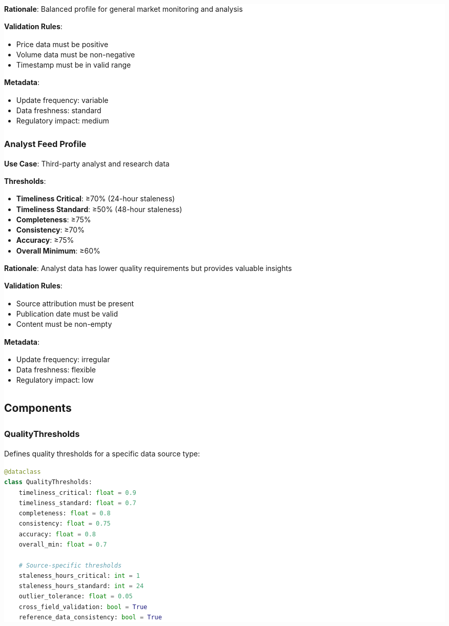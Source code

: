 **Rationale**: Balanced profile for general market monitoring and analysis

**Validation Rules**:
- Price data must be positive
- Volume data must be non-negative
- Timestamp must be in valid range

**Metadata**:
- Update frequency: variable
- Data freshness: standard
- Regulatory impact: medium

### Analyst Feed Profile

**Use Case**: Third-party analyst and research data

**Thresholds**:
- **Timeliness Critical**: ≥70% (24-hour staleness)
- **Timeliness Standard**: ≥50% (48-hour staleness)
- **Completeness**: ≥75%
- **Consistency**: ≥70%
- **Accuracy**: ≥75%
- **Overall Minimum**: ≥60%

**Rationale**: Analyst data has lower quality requirements but provides valuable insights

**Validation Rules**:
- Source attribution must be present
- Publication date must be valid
- Content must be non-empty

**Metadata**:
- Update frequency: irregular
- Data freshness: flexible
- Regulatory impact: low

## Components

### QualityThresholds

Defines quality thresholds for a specific data source type:

```python
@dataclass
class QualityThresholds:
    timeliness_critical: float = 0.9
    timeliness_standard: float = 0.7
    completeness: float = 0.8
    consistency: float = 0.75
    accuracy: float = 0.8
    overall_min: float = 0.7
    
    # Source-specific thresholds
    staleness_hours_critical: int = 1
    staleness_hours_standard: int = 24
    outlier_tolerance: float = 0.05
    cross_field_validation: bool = True
    reference_data_consistency: bool = True
```
